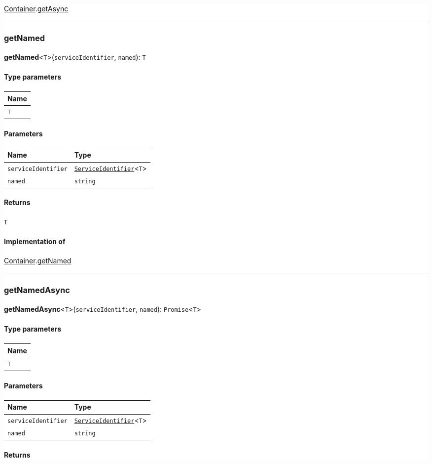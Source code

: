 [Container](/auto-docs/fixed-layout-editor/interfaces/interfaces.Container.md).[getAsync](/auto-docs/fixed-layout-editor/interfaces/interfaces.Container.md#getasync)

***

### getNamed

**getNamed**<`T`>(`serviceIdentifier`, `named`): `T`

#### Type parameters

| Name |
| :------ |
| `T` |

#### Parameters

| Name | Type |
| :------ | :------ |
| `serviceIdentifier` | [`ServiceIdentifier`](/auto-docs/fixed-layout-editor/types/interfaces.ServiceIdentifier.md)<`T`> |
| `named` | `string` | `number` | `symbol` |

#### Returns

`T`

#### Implementation of

[Container](/auto-docs/fixed-layout-editor/interfaces/interfaces.Container.md).[getNamed](/auto-docs/fixed-layout-editor/interfaces/interfaces.Container.md#getnamed)

***

### getNamedAsync

**getNamedAsync**<`T`>(`serviceIdentifier`, `named`): `Promise`<`T`>

#### Type parameters

| Name |
| :------ |
| `T` |

#### Parameters

| Name | Type |
| :------ | :------ |
| `serviceIdentifier` | [`ServiceIdentifier`](/auto-docs/fixed-layout-editor/types/interfaces.ServiceIdentifier.md)<`T`> |
| `named` | `string` | `number` | `symbol` |

#### Returns
